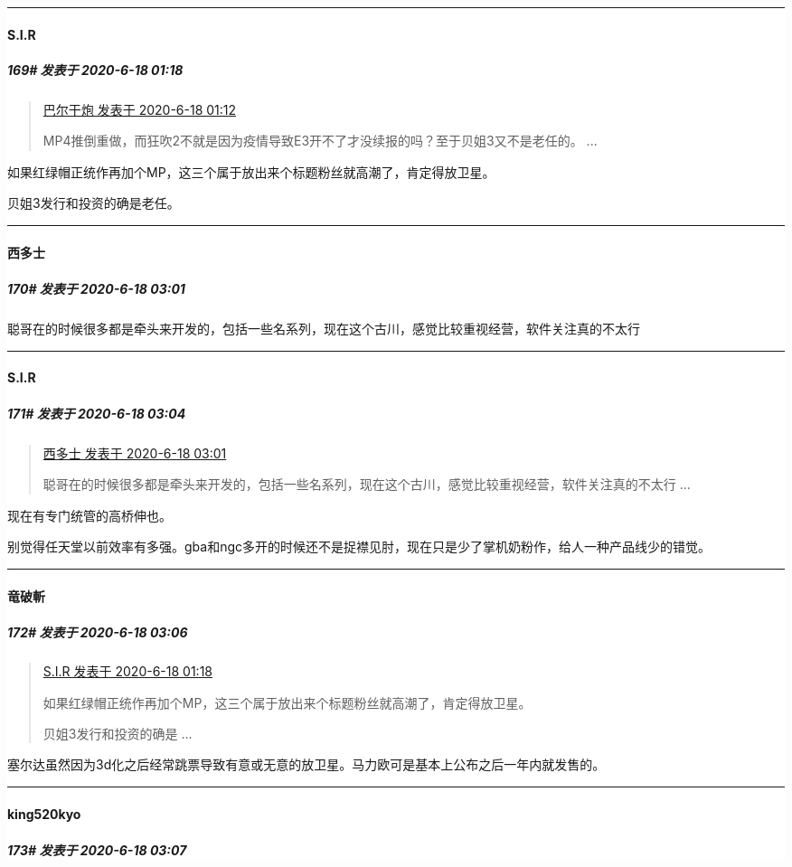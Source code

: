 
-----

####  S.I.R  
##### 169#       发表于 2020-6-18 01:18


<blockquote><a href="httphttps://bbs.saraba1st.com/2b/forum.php?mod=redirect&amp;goto=findpost&amp;pid=47845404&amp;ptid=1942211" target="_blank">巴尔干炮 发表于 2020-6-18 01:12</a>

MP4推倒重做，而狂吹2不就是因为疫情导致E3开不了才没续报的吗？至于贝姐3又不是老任的。 ...</blockquote>
如果红绿帽正统作再加个MP，这三个属于放出来个标题粉丝就高潮了，肯定得放卫星。


贝姐3发行和投资的确是老任。


-----

####  西多士  
##### 170#       发表于 2020-6-18 03:01


聪哥在的时候很多都是牵头来开发的，包括一些名系列，现在这个古川，感觉比较重视经营，软件关注真的不太行


-----

####  S.I.R  
##### 171#       发表于 2020-6-18 03:04


<blockquote><a href="httphttps://bbs.saraba1st.com/2b/forum.php?mod=redirect&amp;goto=findpost&amp;pid=47845754&amp;ptid=1942211" target="_blank">西多士 发表于 2020-6-18 03:01</a>

聪哥在的时候很多都是牵头来开发的，包括一些名系列，现在这个古川，感觉比较重视经营，软件关注真的不太行 ...</blockquote>
现在有专门统管的高桥伸也。


别觉得任天堂以前效率有多强。gba和ngc多开的时候还不是捉襟见肘，现在只是少了掌机奶粉作，给人一种产品线少的错觉。


-----

####  竜破斬  
##### 172#       发表于 2020-6-18 03:06


<blockquote><a href="httphttps://bbs.saraba1st.com/2b/forum.php?mod=redirect&amp;goto=findpost&amp;pid=47845432&amp;ptid=1942211" target="_blank">S.I.R 发表于 2020-6-18 01:18</a>

如果红绿帽正统作再加个MP，这三个属于放出来个标题粉丝就高潮了，肯定得放卫星。


贝姐3发行和投资的确是 ...</blockquote>
塞尔达虽然因为3d化之后经常跳票导致有意或无意的放卫星。马力欧可是基本上公布之后一年内就发售的。


-----

####  king520kyo  
##### 173#       发表于 2020-6-18 03:07
